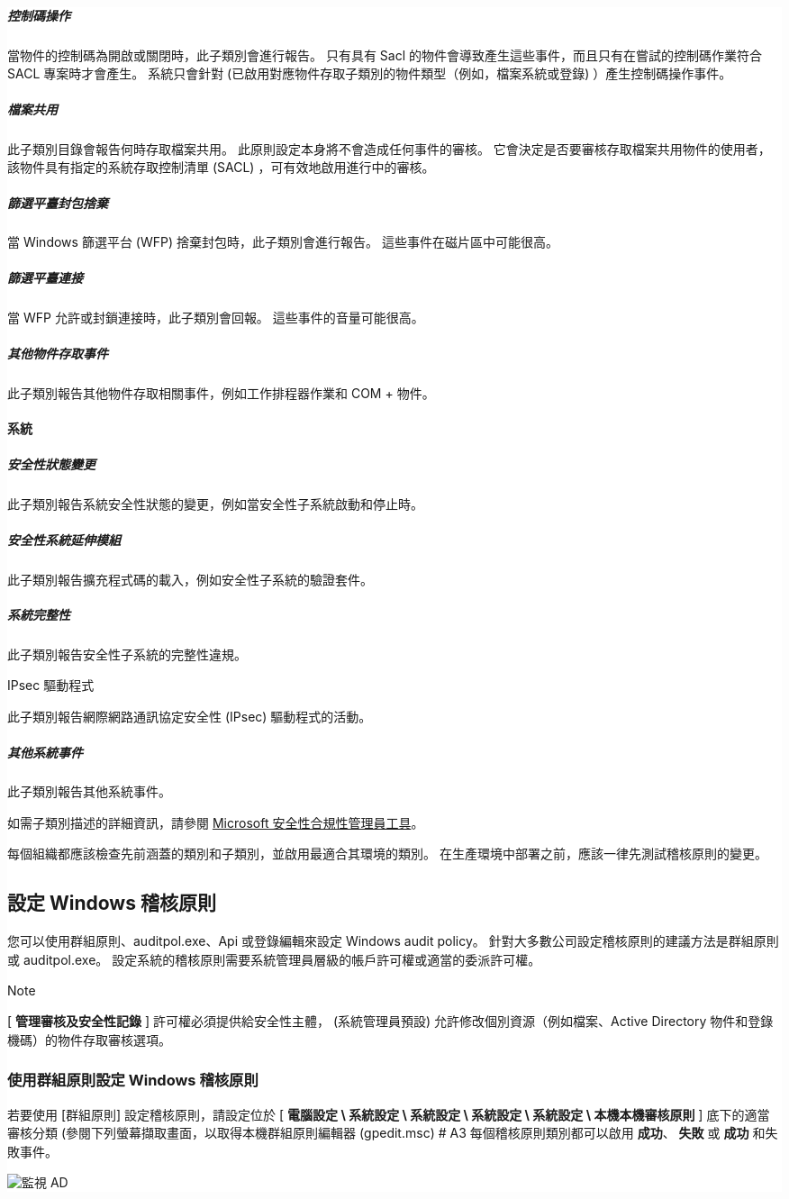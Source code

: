 ##### <a name="handle-manipulation"></a>控制碼操作
當物件的控制碼為開啟或關閉時，此子類別會進行報告。 只有具有 Sacl 的物件會導致產生這些事件，而且只有在嘗試的控制碼作業符合 SACL 專案時才會產生。 系統只會針對 (已啟用對應物件存取子類別的物件類型（例如，檔案系統或登錄) ）產生控制碼操作事件。

##### <a name="file-share"></a>檔案共用
此子類別目錄會報告何時存取檔案共用。 此原則設定本身將不會造成任何事件的審核。 它會決定是否要審核存取檔案共用物件的使用者，該物件具有指定的系統存取控制清單 (SACL) ，可有效地啟用進行中的審核。

##### <a name="filtering-platform-packet-drop"></a>篩選平臺封包捨棄
當 Windows 篩選平台 (WFP) 捨棄封包時，此子類別會進行報告。 這些事件在磁片區中可能很高。

##### <a name="filtering-platform-connection"></a>篩選平臺連接
當 WFP 允許或封鎖連接時，此子類別會回報。 這些事件的音量可能很高。

##### <a name="other-object-access-events"></a>其他物件存取事件
此子類別報告其他物件存取相關事件，例如工作排程器作業和 COM + 物件。

#### <a name="system"></a>系統

##### <a name="security-state-change"></a>安全性狀態變更
此子類別報告系統安全性狀態的變更，例如當安全性子系統啟動和停止時。

##### <a name="security-system-extension"></a>安全性系統延伸模組
此子類別報告擴充程式碼的載入，例如安全性子系統的驗證套件。

##### <a name="system-integrity"></a>系統完整性
此子類別報告安全性子系統的完整性違規。

IPsec 驅動程式

此子類別報告網際網路通訊協定安全性 (IPsec) 驅動程式的活動。

##### <a name="other-system-events"></a>其他系統事件
此子類別報告其他系統事件。

如需子類別描述的詳細資訊，請參閱 [Microsoft 安全性合規性管理員工具](/previous-versions/tn-archive/cc677002(v=technet.10))。

每個組織都應該檢查先前涵蓋的類別和子類別，並啟用最適合其環境的類別。 在生產環境中部署之前，應該一律先測試稽核原則的變更。

## <a name="configuring-windows-audit-policy"></a>設定 Windows 稽核原則

您可以使用群組原則、auditpol.exe、Api 或登錄編輯來設定 Windows audit policy。 針對大多數公司設定稽核原則的建議方法是群組原則或 auditpol.exe。 設定系統的稽核原則需要系統管理員層級的帳戶許可權或適當的委派許可權。

> [!NOTE]
> [ **管理審核及安全性記錄** ] 許可權必須提供給安全性主體， (系統管理員預設) 允許修改個別資源（例如檔案、Active Directory 物件和登錄機碼）的物件存取審核選項。

### <a name="setting-windows-audit-policy-by-using-group-policy"></a>使用群組原則設定 Windows 稽核原則

若要使用 [群組原則] 設定稽核原則，請設定位於 [ **電腦設定 \ 系統設定 \ 系統設定 \ 系統設定 \ 系統設定 \ 本機本機審核原則** ] 底下的適當審核分類 (參閱下列螢幕擷取畫面，以取得本機群組原則編輯器 (gpedit.msc) # A3 每個稽核原則類別都可以啟用 **成功**、 **失敗** 或 **成功** 和失敗事件。

![監視 AD](media/Monitoring-Active-Directory-for-Signs-of-Compromise/SAD_6.gif)

